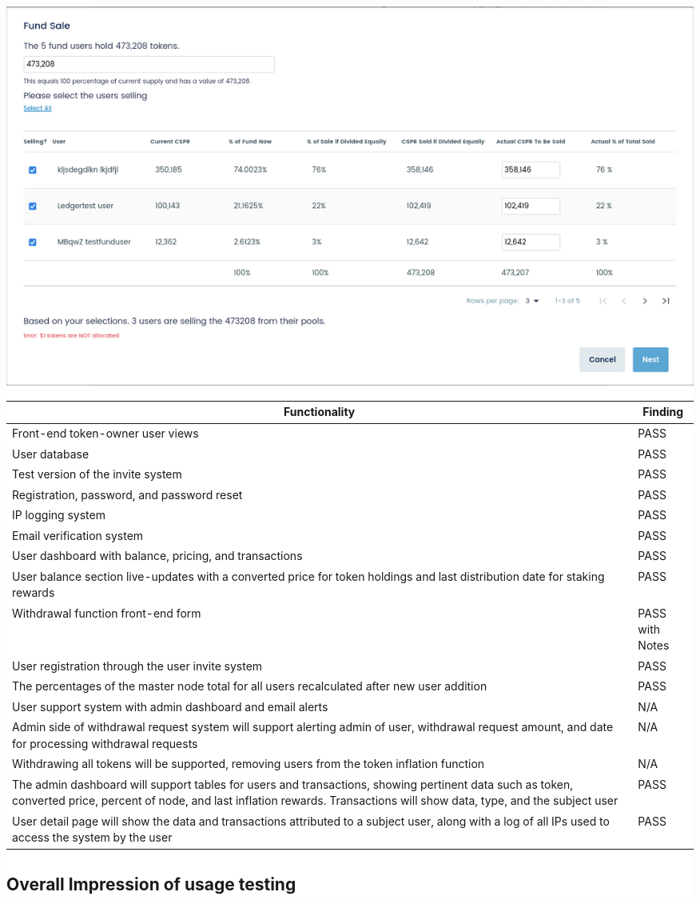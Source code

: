 ![Fund Sale error](assets/manual-tests/26-Admin-Fund-Sale-Filled.png)



Functionality | Finding
------------ | -------------
Front-end token-owner user views | PASS
User database | PASS
Test version of the invite system | PASS
Registration, password, and password reset | PASS
IP logging system | PASS
Email verification system | PASS
User dashboard with balance, pricing, and transactions | PASS
User balance section live-updates with a converted price for token holdings and last distribution date for staking rewards | PASS
Withdrawal function front-end form | PASS with Notes
User registration through the user invite system | PASS
The percentages of the master node total for all users recalculated after new user addition | PASS
User support system with admin dashboard and email alerts | N/A
Admin side of withdrawal request system will support alerting admin of user, withdrawal request amount, and date for processing withdrawal requests | N/A
Withdrawing all tokens will be supported, removing users from the token inflation function | N/A
The admin dashboard will support tables for users and transactions, showing pertinent data such as token, converted price, percent of node, and last inflation rewards. Transactions will show data, type, and the subject user | PASS
User detail page will show the data and transactions attributed to a subject user, along with a log of all IPs used to access the system by the user | PASS

## Overall Impression of usage testing
